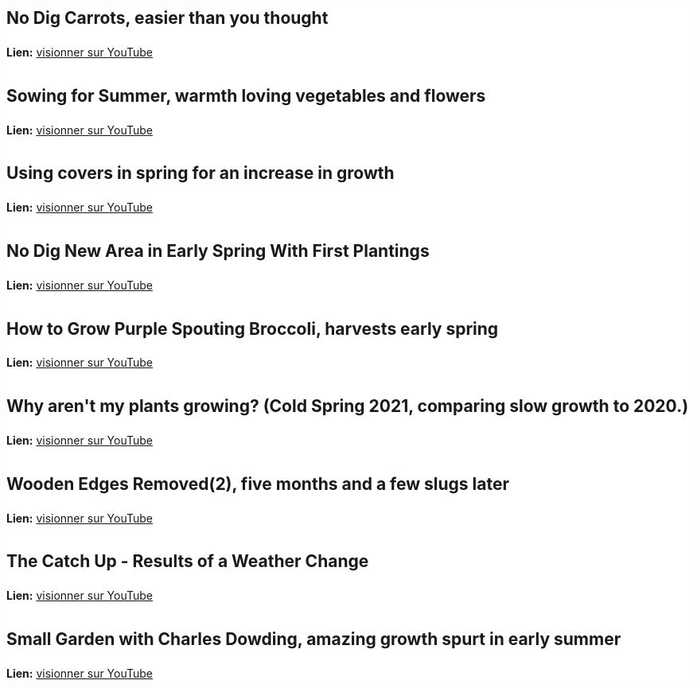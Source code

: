 
## No Dig Carrots, easier than you thought


**Lien:** [visionner sur YouTube](https://www.youtube.com/watch?v=HCHIjxcyciY)


## Sowing for Summer, warmth loving vegetables and flowers


**Lien:** [visionner sur YouTube](https://www.youtube.com/watch?v=VAVGoWUpPn4)


## Using covers in spring for an increase in growth


**Lien:** [visionner sur YouTube](https://www.youtube.com/watch?v=xwcQ4THPeaM)


## No Dig New Area in Early Spring With First Plantings


**Lien:** [visionner sur YouTube](https://www.youtube.com/watch?v=rA66WaH6Cu0)


## How to Grow Purple Spouting Broccoli, harvests early spring


**Lien:** [visionner sur YouTube](https://www.youtube.com/watch?v=NqgGMdO3Rp4)


## Why aren't my plants growing? (Cold Spring 2021, comparing slow growth to 2020.)


**Lien:** [visionner sur YouTube](https://www.youtube.com/watch?v=8gQtlXnNe70)


## Wooden Edges Removed(2),  five months  and a few slugs later


**Lien:** [visionner sur YouTube](https://www.youtube.com/watch?v=YDCAbWzjI80)


## The Catch Up - Results of a Weather Change


**Lien:** [visionner sur YouTube](https://www.youtube.com/watch?v=5cd3GbYmRI4)


## Small Garden with Charles Dowding, amazing growth spurt in early summer


**Lien:** [visionner sur YouTube](https://www.youtube.com/watch?v=FwDMFUxWrjs)
